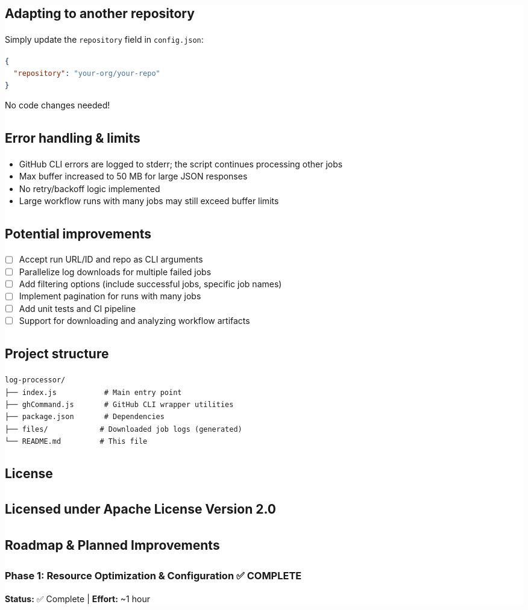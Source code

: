 ```
```

## Adapting to another repository

Simply update the `repository` field in `config.json`:

```json
{
  "repository": "your-org/your-repo"
}
```

No code changes needed!

## Error handling & limits

- GitHub CLI errors are logged to stderr; the script continues processing other jobs
- Max buffer increased to 50 MB for large JSON responses
- No retry/backoff logic implemented
- Large workflow runs with many jobs may still exceed buffer limits

## Potential improvements

- [ ] Accept run URL/ID and repo as CLI arguments
- [ ] Parallelize log downloads for multiple failed jobs
- [ ] Add filtering options (include successful jobs, specific job names)
- [ ] Implement pagination for runs with many jobs
- [ ] Add unit tests and CI pipeline
- [ ] Support for downloading and analyzing workflow artifacts

## Project structure

```
log-processor/
├── index.js           # Main entry point
├── ghCommand.js       # GitHub CLI wrapper utilities
├── package.json       # Dependencies
├── files/            # Downloaded job logs (generated)
└── README.md         # This file
```

## License
Licensed under Apache License Version 2.0
---

## Roadmap & Planned Improvements

### Phase 1: Resource Optimization & Configuration ✅ COMPLETE
**Status:** ✅ Complete | **Effort:** ~1 hour
